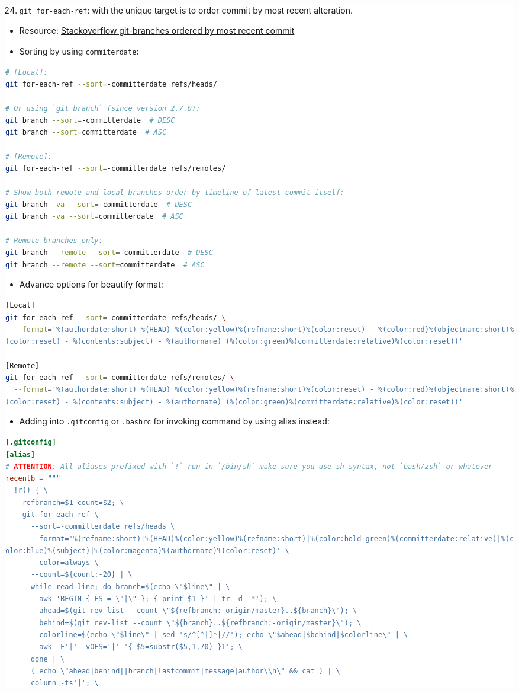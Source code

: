 24. `git for-each-ref`: with the unique target is to order commit by most recent alteration.

- Resource: [Stackoverflow git-branches ordered by most recent commit][1]

[1]: https://stackoverflow.com/questions/5188320/how-can-i-get-a-list-of-git-branches-ordered-by-most-recent-commit

- Sorting by using `commiterdate`:

```bash
# [Local]:
git for-each-ref --sort=-committerdate refs/heads/

# Or using `git branch` (since version 2.7.0):
git branch --sort=-committerdate  # DESC
git branch --sort=committerdate  # ASC

# [Remote]:
git for-each-ref --sort=-committerdate refs/remotes/

# Show both remote and local branches order by timeline of latest commit itself:
git branch -va --sort=-committerdate  # DESC
git branch -va --sort=committerdate  # ASC

# Remote branches only:
git branch --remote --sort=-committerdate  # DESC
git branch --remote --sort=committerdate  # ASC
```

- Advance options for beautify format:

```bash
[Local]
git for-each-ref --sort=-committerdate refs/heads/ \
  --format='%(authordate:short) %(HEAD) %(color:yellow)%(refname:short)%(color:reset) - %(color:red)%(objectname:short)%(color:reset) - %(contents:subject) - %(authorname) (%(color:green)%(committerdate:relative)%(color:reset))'

[Remote]
git for-each-ref --sort=-committerdate refs/remotes/ \
  --format='%(authordate:short) %(HEAD) %(color:yellow)%(refname:short)%(color:reset) - %(color:red)%(objectname:short)%(color:reset) - %(contents:subject) - %(authorname) (%(color:green)%(committerdate:relative)%(color:reset))'
```

- Adding into `.gitconfig` or `.bashrc` for invoking command by using alias instead:

```toml
[.gitconfig]
[alias]
# ATTENTION: All aliases prefixed with `!` run in `/bin/sh` make sure you use sh syntax, not `bash/zsh` or whatever
recentb = """
  !r() { \
    refbranch=$1 count=$2; \
    git for-each-ref \
      --sort=-committerdate refs/heads \
      --format='%(refname:short)|%(HEAD)%(color:yellow)%(refname:short)|%(color:bold green)%(committerdate:relative)|%(color:blue)%(subject)|%(color:magenta)%(authorname)%(color:reset)' \
      --color=always \
      --count=${count:-20} | \
      while read line; do branch=$(echo \"$line\" | \
        awk 'BEGIN { FS = \"|\" }; { print $1 }' | tr -d '*'); \
        ahead=$(git rev-list --count \"${refbranch:-origin/master}..${branch}\"); \
        behind=$(git rev-list --count \"${branch}..${refbranch:-origin/master}\"); \
        colorline=$(echo \"$line\" | sed 's/^[^|]*|//'); echo \"$ahead|$behind|$colorline\" | \
        awk -F'|' -vOFS='|' '{ $5=substr($5,1,70) }1'; \
      done | \
      ( echo \"ahead|behind||branch|lastcommit|message|author\\n\" && cat ) | \
      column -ts'|'; \
```